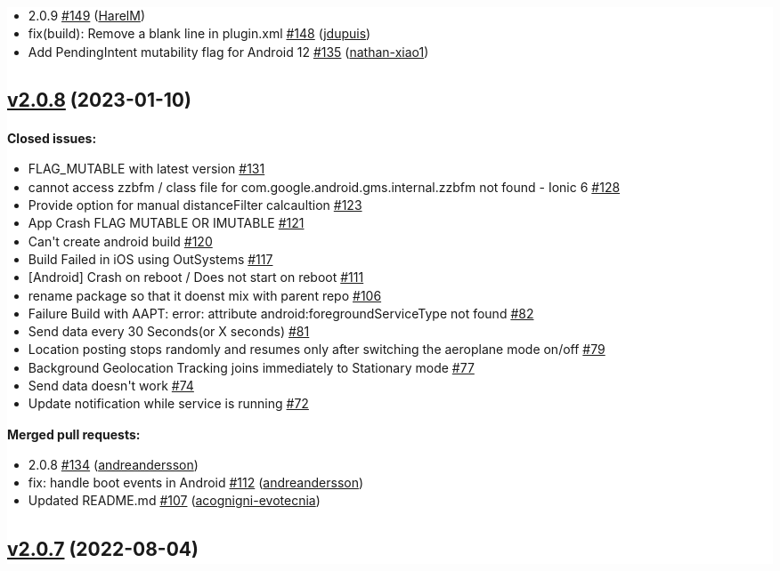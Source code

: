 - 2.0.9 [\#149](https://github.com/HaylLtd/cordova-background-geolocation-plugin/pull/149) ([HarelM](https://github.com/HarelM))
- fix\(build\): Remove a blank line in plugin.xml [\#148](https://github.com/HaylLtd/cordova-background-geolocation-plugin/pull/148) ([jdupuis](https://github.com/jdupuis))
- Add PendingIntent mutability flag for Android 12 [\#135](https://github.com/HaylLtd/cordova-background-geolocation-plugin/pull/135) ([nathan-xiao1](https://github.com/nathan-xiao1))

## [v2.0.8](https://github.com/HaylLtd/cordova-background-geolocation-plugin/tree/v2.0.8) (2023-01-10)

**Closed issues:**

- FLAG\_MUTABLE with latest version [\#131](https://github.com/HaylLtd/cordova-background-geolocation-plugin/issues/131)
- cannot access zzbfm / class file for com.google.android.gms.internal.zzbfm not found - Ionic 6 [\#128](https://github.com/HaylLtd/cordova-background-geolocation-plugin/issues/128)
- Provide option for manual distanceFilter calcaultion [\#123](https://github.com/HaylLtd/cordova-background-geolocation-plugin/issues/123)
- App Crash FLAG MUTABLE OR IMUTABLE [\#121](https://github.com/HaylLtd/cordova-background-geolocation-plugin/issues/121)
- Can't create android build [\#120](https://github.com/HaylLtd/cordova-background-geolocation-plugin/issues/120)
- Build Failed in iOS using OutSystems  [\#117](https://github.com/HaylLtd/cordova-background-geolocation-plugin/issues/117)
- \[Android\] Crash on reboot / Does not start on reboot [\#111](https://github.com/HaylLtd/cordova-background-geolocation-plugin/issues/111)
- rename package so that it doenst mix with parent repo [\#106](https://github.com/HaylLtd/cordova-background-geolocation-plugin/issues/106)
- Failure Build with AAPT: error: attribute android:foregroundServiceType not found [\#82](https://github.com/HaylLtd/cordova-background-geolocation-plugin/issues/82)
- Send data every 30 Seconds\(or X seconds\) [\#81](https://github.com/HaylLtd/cordova-background-geolocation-plugin/issues/81)
- Location posting stops randomly and resumes only after switching the aeroplane mode on/off [\#79](https://github.com/HaylLtd/cordova-background-geolocation-plugin/issues/79)
- Background Geolocation Tracking joins immediately to Stationary mode [\#77](https://github.com/HaylLtd/cordova-background-geolocation-plugin/issues/77)
- Send data doesn't work  [\#74](https://github.com/HaylLtd/cordova-background-geolocation-plugin/issues/74)
- Update notification while service is running [\#72](https://github.com/HaylLtd/cordova-background-geolocation-plugin/issues/72)

**Merged pull requests:**

- 2.0.8 [\#134](https://github.com/HaylLtd/cordova-background-geolocation-plugin/pull/134) ([andreandersson](https://github.com/andreandersson))
- fix: handle boot events in Android [\#112](https://github.com/HaylLtd/cordova-background-geolocation-plugin/pull/112) ([andreandersson](https://github.com/andreandersson))
- Updated README.md [\#107](https://github.com/HaylLtd/cordova-background-geolocation-plugin/pull/107) ([acognigni-evotecnia](https://github.com/acognigni-evotecnia))

## [v2.0.7](https://github.com/HaylLtd/cordova-background-geolocation-plugin/tree/v2.0.7) (2022-08-04)
